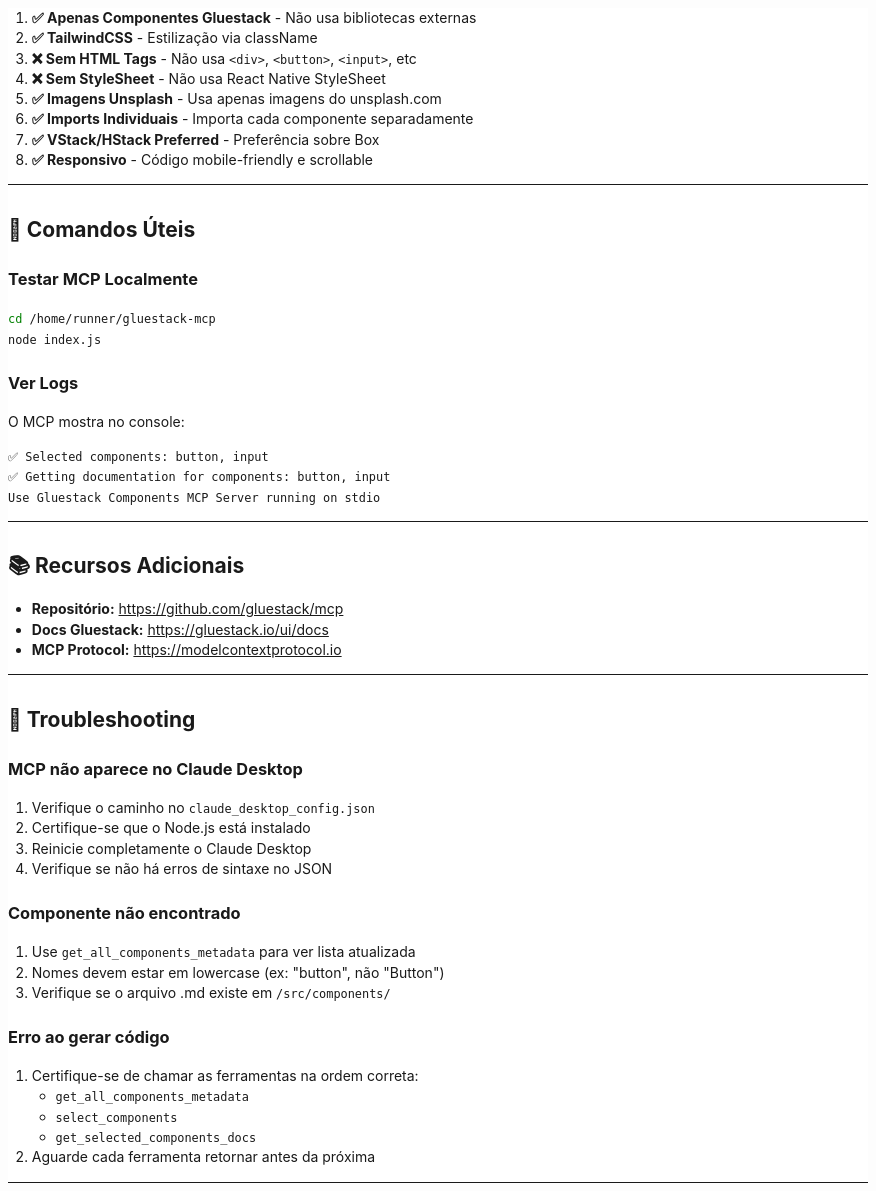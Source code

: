 1. **✅ Apenas Componentes Gluestack** - Não usa bibliotecas externas
2. **✅ TailwindCSS** - Estilização via className
3. **❌ Sem HTML Tags** - Não usa `<div>`, `<button>`, `<input>`, etc
4. **❌ Sem StyleSheet** - Não usa React Native StyleSheet
5. **✅ Imagens Unsplash** - Usa apenas imagens do unsplash.com
6. **✅ Imports Individuais** - Importa cada componente separadamente
7. **✅ VStack/HStack Preferred** - Preferência sobre Box
8. **✅ Responsivo** - Código mobile-friendly e scrollable

---

## 🚀 Comandos Úteis

### Testar MCP Localmente
```bash
cd /home/runner/gluestack-mcp
node index.js
```

### Ver Logs
O MCP mostra no console:
```
✅ Selected components: button, input
✅ Getting documentation for components: button, input
Use Gluestack Components MCP Server running on stdio
```

---

## 📚 Recursos Adicionais

- **Repositório:** https://github.com/gluestack/mcp
- **Docs Gluestack:** https://gluestack.io/ui/docs
- **MCP Protocol:** https://modelcontextprotocol.io

---

## 🐛 Troubleshooting

### MCP não aparece no Claude Desktop
1. Verifique o caminho no `claude_desktop_config.json`
2. Certifique-se que o Node.js está instalado
3. Reinicie completamente o Claude Desktop
4. Verifique se não há erros de sintaxe no JSON

### Componente não encontrado
1. Use `get_all_components_metadata` para ver lista atualizada
2. Nomes devem estar em lowercase (ex: "button", não "Button")
3. Verifique se o arquivo .md existe em `/src/components/`

### Erro ao gerar código
1. Certifique-se de chamar as ferramentas na ordem correta:
   - `get_all_components_metadata`
   - `select_components`
   - `get_selected_components_docs`
2. Aguarde cada ferramenta retornar antes da próxima

---